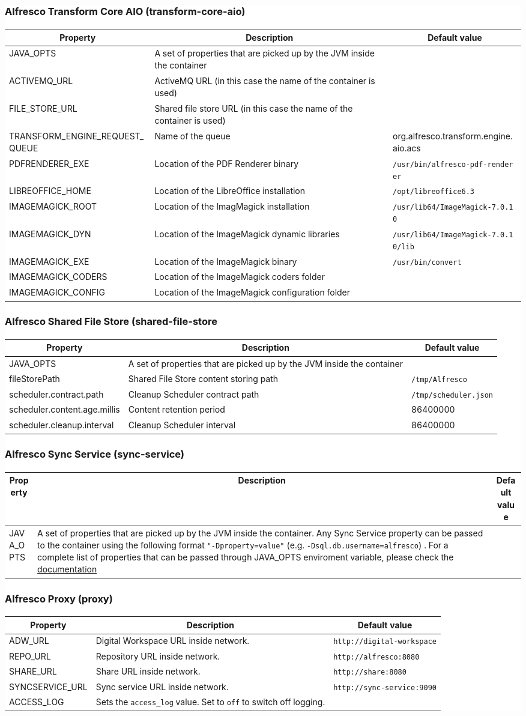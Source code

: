 ### Alfresco Transform Core AIO (transform-core-aio)

| Property | Description | Default value |
|----------|-------------|---------------|
| JAVA_OPTS | A set of properties that are picked up by the JVM inside the container |  |
| ACTIVEMQ_URL | ActiveMQ URL (in this case the name of the container is used) |  |
| FILE_STORE_URL | Shared file store URL (in this case the name of the container is used) |  |
| TRANSFORM_ENGINE_REQUEST_QUEUE | Name of the queue | org.alfresco.transform.engine.aio.acs |
| PDFRENDERER_EXE | Location of the PDF Renderer binary | `/usr/bin/alfresco-pdf-renderer` |
| LIBREOFFICE_HOME | Location of the LibreOffice installation | `/opt/libreoffice6.3` |
| IMAGEMAGICK_ROOT | Location of the ImagMagick installation | `/usr/lib64/ImageMagick-7.0.10` |
| IMAGEMAGICK_DYN | Location of the ImageMagick dynamic libraries | `/usr/lib64/ImageMagick-7.0.10/lib` |
| IMAGEMAGICK_EXE | Location of the ImageMagick binary | `/usr/bin/convert` |
| IMAGEMAGICK_CODERS | Location of the ImageMagick coders folder |  |
| IMAGEMAGICK_CONFIG | Location of the ImageMagick configuration folder |  |

### Alfresco Shared File Store (shared-file-store

| Property | Description | Default value |
|----------|-------------|---------------|
| JAVA_OPTS | A set of properties that are picked up by the JVM inside the container |  |
| fileStorePath | Shared File Store content storing path | `/tmp/Alfresco` |
| scheduler.contract.path | Cleanup Scheduler contract path | `/tmp/scheduler.json` |
| scheduler.content.age.millis | Content retention period | 86400000 |
| scheduler.cleanup.interval | Cleanup Scheduler interval | 86400000 |

### Alfresco Sync Service (sync-service)

| Property | Description | Default value |
|----------|-------------|---------------|
| JAVA_OPTS | A set of properties that are picked up by the JVM inside the container. Any Sync Service property can be passed to the container using the following format `"-Dproperty=value"` (e.g. `-Dsql.db.username=alfresco`) . For a complete list of properties that can be passed through JAVA_OPTS enviroment variable, please check the [documentation](https://docs.alfresco.com/syncservice/concepts/syncservice-configure.html) |  |

### Alfresco Proxy (proxy)

| Property | Description | Default value |
|----------|-------------|---------------|
| ADW_URL | Digital Workspace URL inside network. | `http://digital-workspace` |
| REPO_URL | Repository URL inside network. | `http://alfresco:8080` |
| SHARE_URL | Share URL inside network. | `http://share:8080` |
| SYNCSERVICE_URL | Sync service URL inside network. | `http://sync-service:9090` |
| ACCESS_LOG | Sets the `access_log` value. Set to `off` to switch off logging. | |

